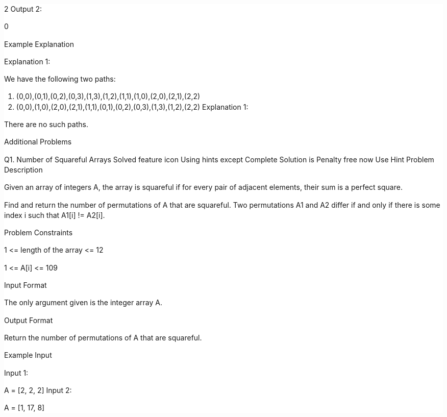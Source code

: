2
Output 2:

0


Example Explanation

Explanation 1:

We have the following two paths: 
1. (0,0),(0,1),(0,2),(0,3),(1,3),(1,2),(1,1),(1,0),(2,0),(2,1),(2,2)
2. (0,0),(1,0),(2,0),(2,1),(1,1),(0,1),(0,2),(0,3),(1,3),(1,2),(2,2)
Explanation 1:

There are no such paths.



Additional Problems


Q1. Number of Squareful Arrays
Solved
feature icon
Using hints except Complete Solution is Penalty free now
Use Hint
Problem Description

Given an array of integers A, the array is squareful if for every pair of adjacent elements, their sum is a perfect square.

Find and return the number of permutations of A that are squareful. Two permutations A1 and A2 differ if and only if there is some index i such that A1[i] != A2[i].



Problem Constraints

1 <= length of the array <= 12

1 <= A[i] <= 109



Input Format

The only argument given is the integer array A.



Output Format

Return the number of permutations of A that are squareful.



Example Input

Input 1:

 A = [2, 2, 2]
Input 2:

 A = [1, 17, 8]

